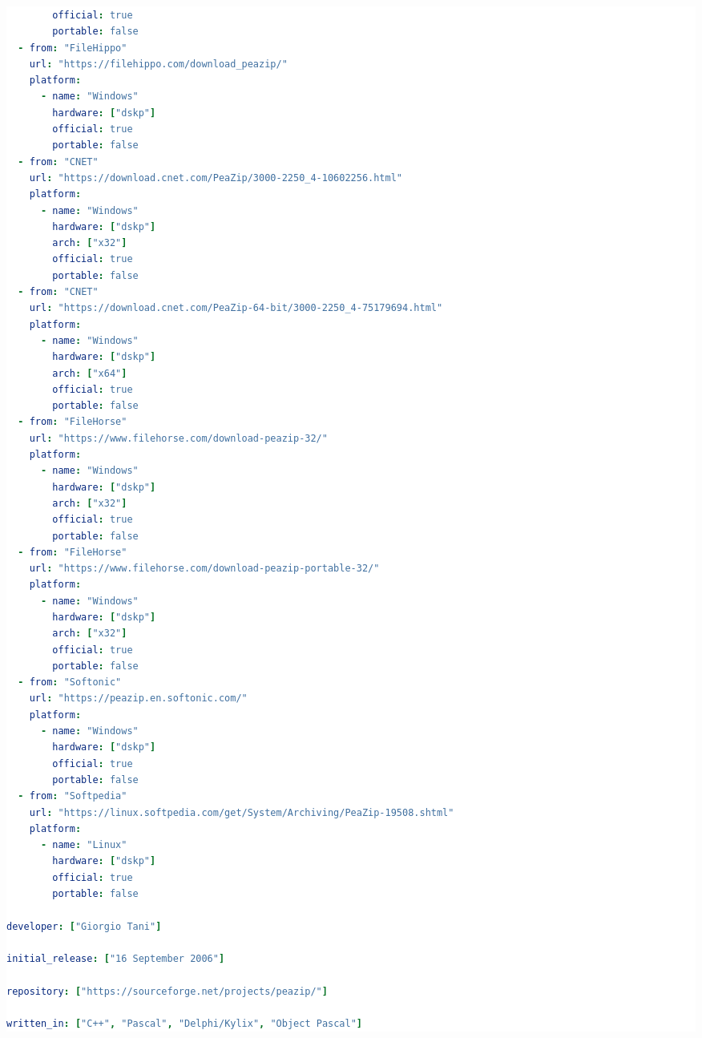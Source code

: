 ```yaml
        official: true
        portable: false
  - from: "FileHippo"
    url: "https://filehippo.com/download_peazip/"
    platform:
      - name: "Windows"
        hardware: ["dskp"]
        official: true
        portable: false
  - from: "CNET"
    url: "https://download.cnet.com/PeaZip/3000-2250_4-10602256.html"
    platform:
      - name: "Windows"
        hardware: ["dskp"]
        arch: ["x32"]
        official: true
        portable: false
  - from: "CNET"
    url: "https://download.cnet.com/PeaZip-64-bit/3000-2250_4-75179694.html"
    platform:
      - name: "Windows"
        hardware: ["dskp"]
        arch: ["x64"]
        official: true
        portable: false
  - from: "FileHorse"
    url: "https://www.filehorse.com/download-peazip-32/"
    platform:
      - name: "Windows"
        hardware: ["dskp"]
        arch: ["x32"]
        official: true
        portable: false
  - from: "FileHorse"
    url: "https://www.filehorse.com/download-peazip-portable-32/"
    platform:
      - name: "Windows"
        hardware: ["dskp"]
        arch: ["x32"]
        official: true
        portable: false
  - from: "Softonic"
    url: "https://peazip.en.softonic.com/"
    platform:
      - name: "Windows"
        hardware: ["dskp"]
        official: true
        portable: false
  - from: "Softpedia"
    url: "https://linux.softpedia.com/get/System/Archiving/PeaZip-19508.shtml"
    platform:
      - name: "Linux"
        hardware: ["dskp"]
        official: true
        portable: false

developer: ["Giorgio Tani"]

initial_release: ["16 September 2006"]

repository: ["https://sourceforge.net/projects/peazip/"]

written_in: ["C++", "Pascal", "Delphi/Kylix", "Object Pascal"]
```